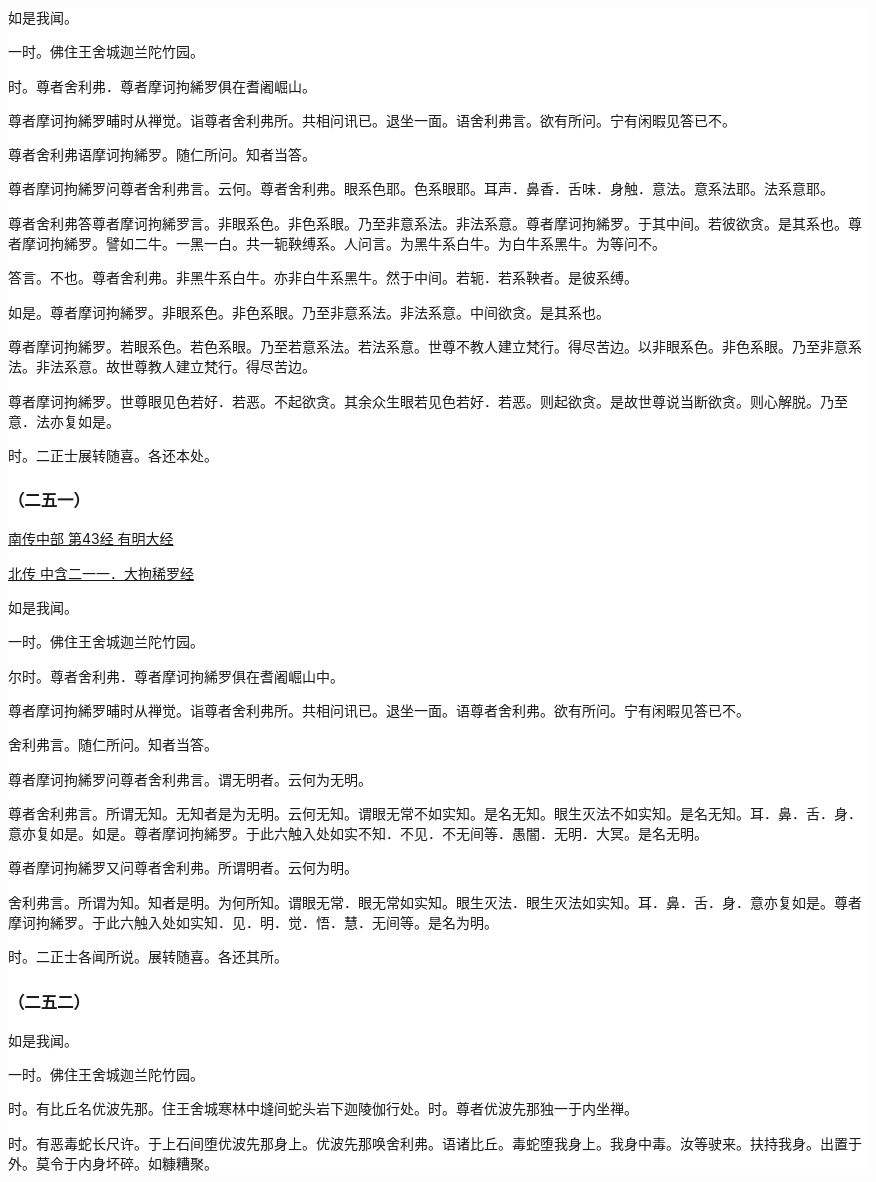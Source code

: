 如是我闻。

一时。佛住王舍城迦兰陀竹园。

时。尊者舍利弗．尊者摩诃拘絺罗俱在耆阇崛山。

尊者摩诃拘絺罗晡时从禅觉。诣尊者舍利弗所。共相问讯已。退坐一面。语舍利弗言。欲有所问。宁有闲暇见答已不。

尊者舍利弗语摩诃拘絺罗。随仁所问。知者当答。

尊者摩诃拘絺罗问尊者舍利弗言。云何。尊者舍利弗。眼系色耶。色系眼耶。耳声．鼻香．舌味．身触．意法。意系法耶。法系意耶。

尊者舍利弗答尊者摩诃拘絺罗言。非眼系色。非色系眼。乃至非意系法。非法系意。尊者摩诃拘絺罗。于其中间。若彼欲贪。是其系也。尊者摩诃拘絺罗。譬如二牛。一黑一白。共一轭鞅缚系。人问言。为黑牛系白牛。为白牛系黑牛。为等问不。

答言。不也。尊者舍利弗。非黑牛系白牛。亦非白牛系黑牛。然于中间。若轭．若系鞅者。是彼系缚。

如是。尊者摩诃拘絺罗。非眼系色。非色系眼。乃至非意系法。非法系意。中间欲贪。是其系也。

尊者摩诃拘絺罗。若眼系色。若色系眼。乃至若意系法。若法系意。世尊不教人建立梵行。得尽苦边。以非眼系色。非色系眼。乃至非意系法。非法系意。故世尊教人建立梵行。得尽苦边。

尊者摩诃拘絺罗。世尊眼见色若好．若恶。不起欲贪。其余众生眼若见色若好．若恶。则起欲贪。是故世尊说当断欲贪。则心解脱。乃至意．法亦复如是。

时。二正士展转随喜。各还本处。

### （二五一）<a name="251"></a>

[南传中部 第43经 有明大经](https://github.com/gwsice/buddhism/blob/master/%E6%97%A9%E6%9C%9F/%E5%8D%97%E4%BC%A0%E4%B8%AD%E9%83%A8/043%20%E6%9C%89%E6%98%8E%E5%A4%A7%E7%BB%8F.md)

[北传 中含二一一．大拘稀罗经](https://github.com/gwsice/buddhism/blob/master/%E6%97%A9%E6%9C%9F/%E4%B8%AD%E9%98%BF%E5%90%AB%E7%BB%8F/58.md#da-ju-xi-luo-jing)

如是我闻。

一时。佛住王舍城迦兰陀竹园。

尔时。尊者舍利弗．尊者摩诃拘絺罗俱在耆阇崛山中。

尊者摩诃拘絺罗晡时从禅觉。诣尊者舍利弗所。共相问讯已。退坐一面。语尊者舍利弗。欲有所问。宁有闲暇见答已不。

舍利弗言。随仁所问。知者当答。

尊者摩诃拘絺罗问尊者舍利弗言。谓无明者。云何为无明。

尊者舍利弗言。所谓无知。无知者是为无明。云何无知。谓眼无常不如实知。是名无知。眼生灭法不如实知。是名无知。耳．鼻．舌．身．意亦复如是。如是。尊者摩诃拘絺罗。于此六触入处如实不知．不见．不无间等．愚闇．无明．大冥。是名无明。

尊者摩诃拘絺罗又问尊者舍利弗。所谓明者。云何为明。

舍利弗言。所谓为知。知者是明。为何所知。谓眼无常．眼无常如实知。眼生灭法．眼生灭法如实知。耳．鼻．舌．身．意亦复如是。尊者摩诃拘絺罗。于此六触入处如实知．见．明．觉．悟．慧．无间等。是名为明。

时。二正士各闻所说。展转随喜。各还其所。

### （二五二）

如是我闻。

一时。佛住王舍城迦兰陀竹园。

时。有比丘名优波先那。住王舍城寒林中塳间蛇头岩下迦陵伽行处。时。尊者优波先那独一于内坐禅。

时。有恶毒蛇长尺许。于上石间堕优波先那身上。优波先那唤舍利弗。语诸比丘。毒蛇堕我身上。我身中毒。汝等驶来。扶持我身。出置于外。莫令于内身坏碎。如糠糟聚。
